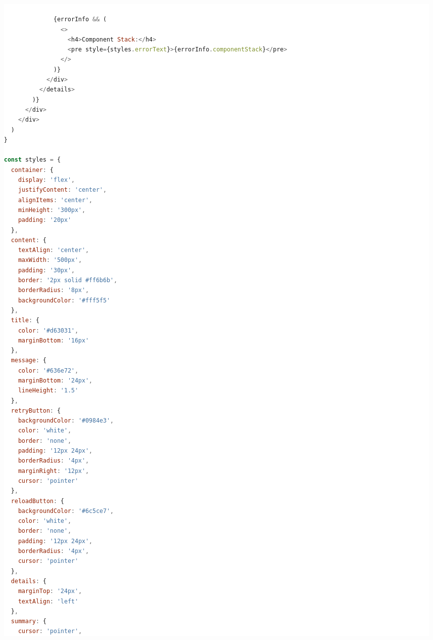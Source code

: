 ```javascript
              
              {errorInfo && (
                <>
                  <h4>Component Stack:</h4>
                  <pre style={styles.errorText}>{errorInfo.componentStack}</pre>
                </>
              )}
            </div>
          </details>
        )}
      </div>
    </div>
  )
}

const styles = {
  container: {
    display: 'flex',
    justifyContent: 'center',
    alignItems: 'center',
    minHeight: '300px',
    padding: '20px'
  },
  content: {
    textAlign: 'center',
    maxWidth: '500px',
    padding: '30px',
    border: '2px solid #ff6b6b',
    borderRadius: '8px',
    backgroundColor: '#fff5f5'
  },
  title: {
    color: '#d63031',
    marginBottom: '16px'
  },
  message: {
    color: '#636e72',
    marginBottom: '24px',
    lineHeight: '1.5'
  },
  retryButton: {
    backgroundColor: '#0984e3',
    color: 'white',
    border: 'none',
    padding: '12px 24px',
    borderRadius: '4px',
    marginRight: '12px',
    cursor: 'pointer'
  },
  reloadButton: {
    backgroundColor: '#6c5ce7',
    color: 'white',
    border: 'none',
    padding: '12px 24px',
    borderRadius: '4px',
    cursor: 'pointer'
  },
  details: {
    marginTop: '24px',
    textAlign: 'left'
  },
  summary: {
    cursor: 'pointer',
```